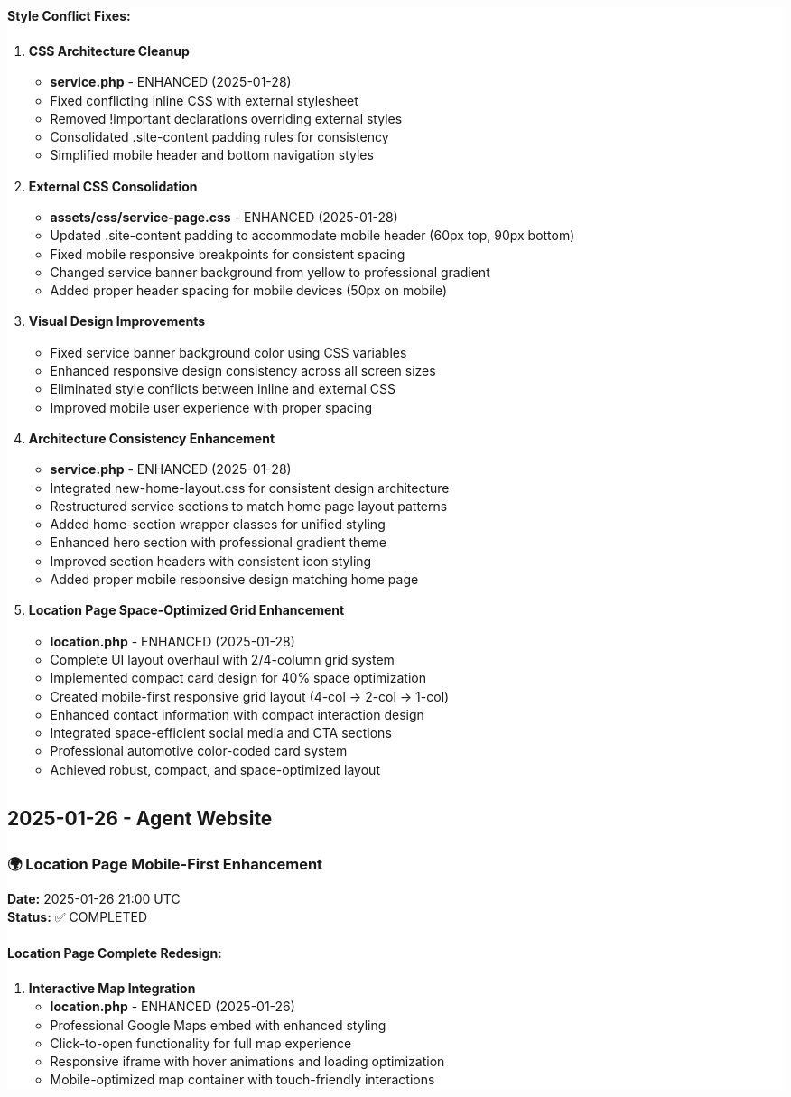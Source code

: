 #### Style Conflict Fixes:

1. **CSS Architecture Cleanup**
   - **service.php** - ENHANCED (2025-01-28)
   - Fixed conflicting inline CSS with external stylesheet
   - Removed !important declarations overriding external styles
   - Consolidated .site-content padding rules for consistency
   - Simplified mobile header and bottom navigation styles

2. **External CSS Consolidation**  
   - **assets/css/service-page.css** - ENHANCED (2025-01-28)
   - Updated .site-content padding to accommodate mobile header (60px top, 90px bottom)
   - Fixed mobile responsive breakpoints for consistent spacing
   - Changed service banner background from yellow to professional gradient
   - Added proper header spacing for mobile devices (50px on mobile)

3. **Visual Design Improvements**
   - Fixed service banner background color using CSS variables
   - Enhanced responsive design consistency across all screen sizes
   - Eliminated style conflicts between inline and external CSS
   - Improved mobile user experience with proper spacing

4. **Architecture Consistency Enhancement**
   - **service.php** - ENHANCED (2025-01-28)
   - Integrated new-home-layout.css for consistent design architecture
   - Restructured service sections to match home page layout patterns
   - Added home-section wrapper classes for unified styling
   - Enhanced hero section with professional gradient theme
   - Improved section headers with consistent icon styling
   - Added proper mobile responsive design matching home page

5. **Location Page Space-Optimized Grid Enhancement**
   - **location.php** - ENHANCED (2025-01-28)
   - Complete UI layout overhaul with 2/4-column grid system
   - Implemented compact card design for 40% space optimization
   - Created mobile-first responsive grid layout (4-col → 2-col → 1-col)
   - Enhanced contact information with compact interaction design
   - Integrated space-efficient social media and CTA sections
   - Professional automotive color-coded card system
   - Achieved robust, compact, and space-optimized layout

## 2025-01-26 - Agent Website

### 🌍 Location Page Mobile-First Enhancement
**Date:** 2025-01-26 21:00 UTC  
**Status:** ✅ COMPLETED

#### Location Page Complete Redesign:

1. **Interactive Map Integration**
   - **location.php** - ENHANCED (2025-01-26)
   - Professional Google Maps embed with enhanced styling
   - Click-to-open functionality for full map experience
   - Responsive iframe with hover animations and loading optimization
   - Mobile-optimized map container with touch-friendly interactions
